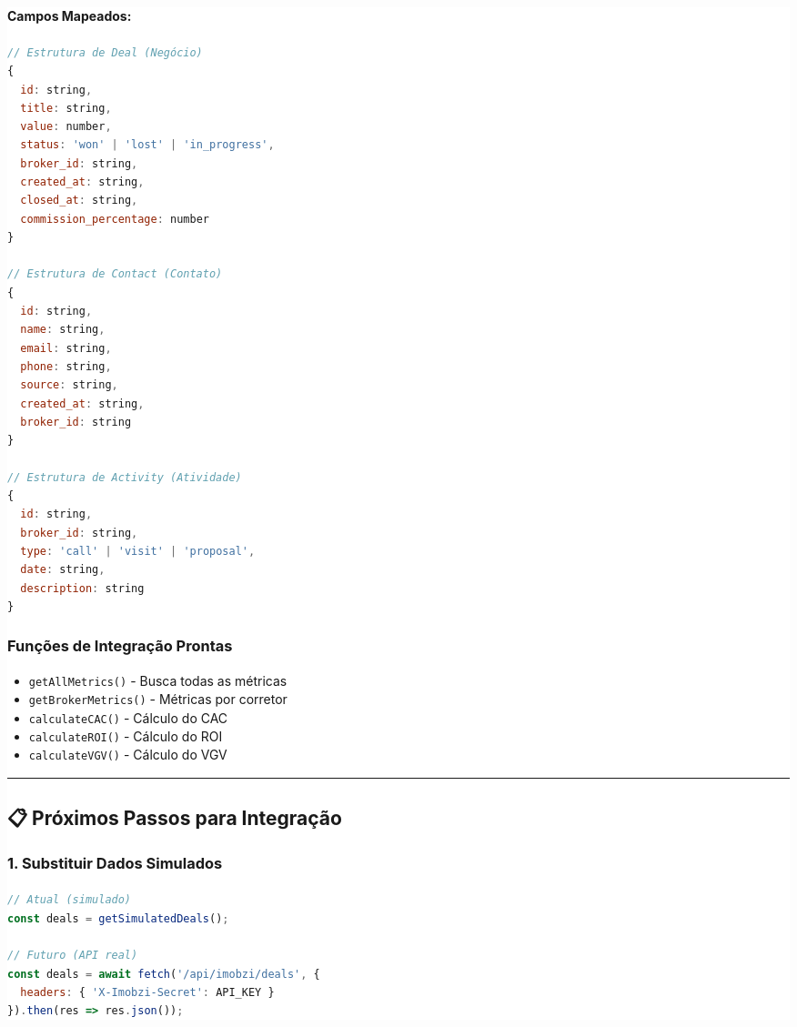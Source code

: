 #### **Campos Mapeados:**
```javascript
// Estrutura de Deal (Negócio)
{
  id: string,
  title: string,
  value: number,
  status: 'won' | 'lost' | 'in_progress',
  broker_id: string,
  created_at: string,
  closed_at: string,
  commission_percentage: number
}

// Estrutura de Contact (Contato)
{
  id: string,
  name: string,
  email: string,
  phone: string,
  source: string,
  created_at: string,
  broker_id: string
}

// Estrutura de Activity (Atividade)
{
  id: string,
  broker_id: string,
  type: 'call' | 'visit' | 'proposal',
  date: string,
  description: string
}
```

### **Funções de Integração Prontas**
- `getAllMetrics()` - Busca todas as métricas
- `getBrokerMetrics()` - Métricas por corretor
- `calculateCAC()` - Cálculo do CAC
- `calculateROI()` - Cálculo do ROI
- `calculateVGV()` - Cálculo do VGV

---

## 📋 Próximos Passos para Integração

### **1. Substituir Dados Simulados**
```javascript
// Atual (simulado)
const deals = getSimulatedDeals();

// Futuro (API real)
const deals = await fetch('/api/imobzi/deals', {
  headers: { 'X-Imobzi-Secret': API_KEY }
}).then(res => res.json());
```
